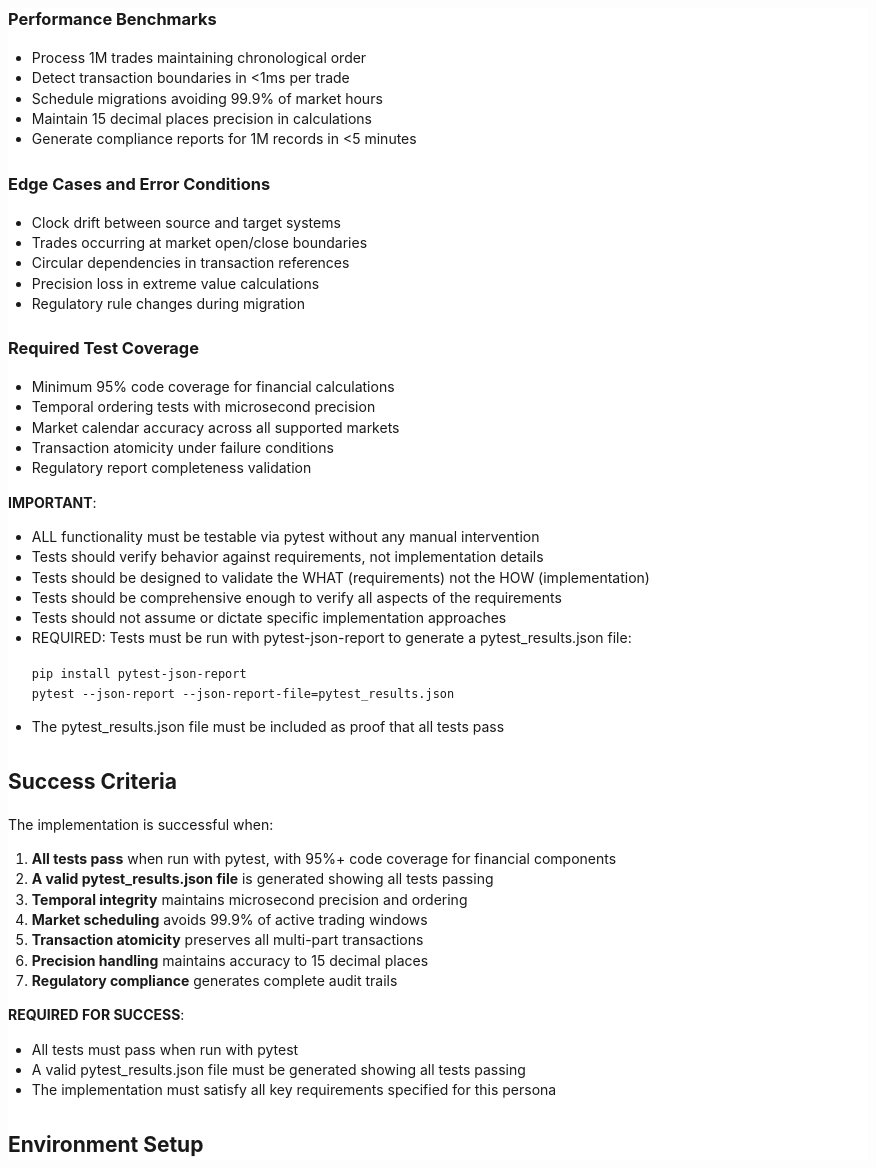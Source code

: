 ### Performance Benchmarks
- Process 1M trades maintaining chronological order
- Detect transaction boundaries in <1ms per trade
- Schedule migrations avoiding 99.9% of market hours
- Maintain 15 decimal places precision in calculations
- Generate compliance reports for 1M records in <5 minutes

### Edge Cases and Error Conditions
- Clock drift between source and target systems
- Trades occurring at market open/close boundaries
- Circular dependencies in transaction references
- Precision loss in extreme value calculations
- Regulatory rule changes during migration

### Required Test Coverage
- Minimum 95% code coverage for financial calculations
- Temporal ordering tests with microsecond precision
- Market calendar accuracy across all supported markets
- Transaction atomicity under failure conditions
- Regulatory report completeness validation

**IMPORTANT**:
- ALL functionality must be testable via pytest without any manual intervention
- Tests should verify behavior against requirements, not implementation details
- Tests should be designed to validate the WHAT (requirements) not the HOW (implementation)
- Tests should be comprehensive enough to verify all aspects of the requirements
- Tests should not assume or dictate specific implementation approaches
- REQUIRED: Tests must be run with pytest-json-report to generate a pytest_results.json file:
  ```
  pip install pytest-json-report
  pytest --json-report --json-report-file=pytest_results.json
  ```
- The pytest_results.json file must be included as proof that all tests pass

## Success Criteria

The implementation is successful when:

1. **All tests pass** when run with pytest, with 95%+ code coverage for financial components
2. **A valid pytest_results.json file** is generated showing all tests passing
3. **Temporal integrity** maintains microsecond precision and ordering
4. **Market scheduling** avoids 99.9% of active trading windows
5. **Transaction atomicity** preserves all multi-part transactions
6. **Precision handling** maintains accuracy to 15 decimal places
7. **Regulatory compliance** generates complete audit trails

**REQUIRED FOR SUCCESS**:
- All tests must pass when run with pytest
- A valid pytest_results.json file must be generated showing all tests passing
- The implementation must satisfy all key requirements specified for this persona

## Environment Setup

